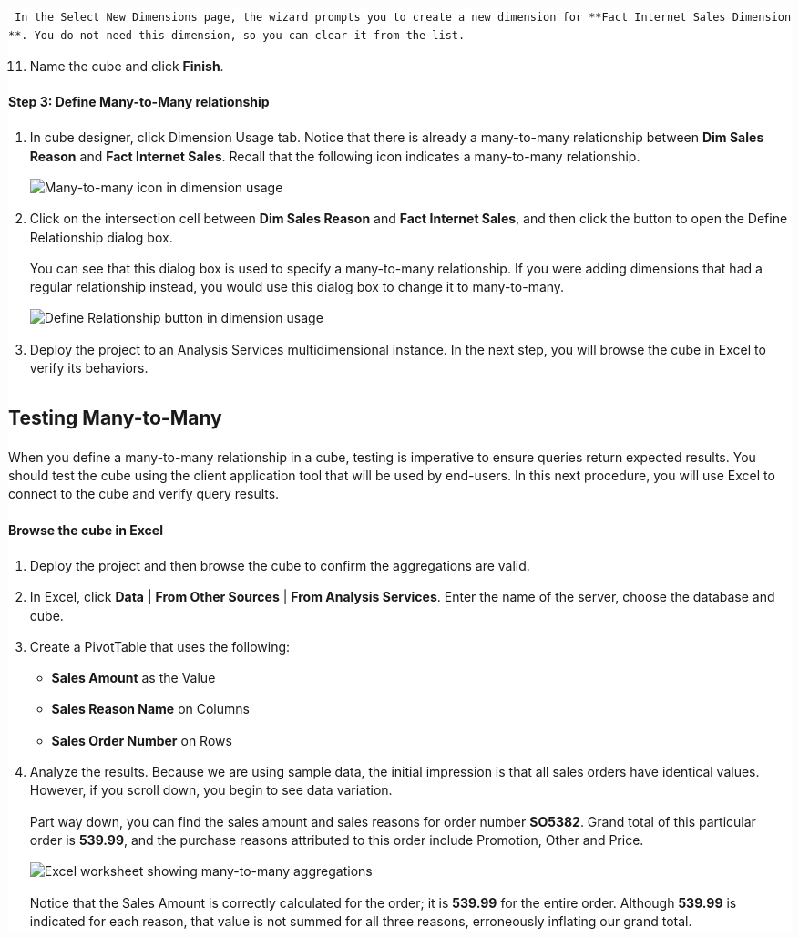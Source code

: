      In the Select New Dimensions page, the wizard prompts you to create a new dimension for **Fact Internet Sales Dimension**. You do not need this dimension, so you can clear it from the list.  
  
11. Name the cube and click **Finish**.  
  
#### Step 3: Define Many\-to\-Many relationship  
  
1.  In cube designer, click Dimension Usage tab. Notice that there is already a many\-to\-many relationship between **Dim Sales Reason** and **Fact Internet Sales**. Recall that the following icon indicates a many\-to\-many relationship.  
  
     ![Many-to-many icon in dimension usage](../../Images\Image\ImageNotContaina/SSAS_m2m_IconDimusage.png "SSAS_m2m_IconDimusage")  
  
2.  Click on the intersection cell between **Dim Sales Reason** and **Fact Internet Sales**, and then click the button to open the Define Relationship dialog box.  
  
     You can see that this dialog box is used to specify a many\-to\-many relationship. If you were adding dimensions that had a regular relationship instead, you would use this dialog box to change it to many\-to\-many.  
  
     ![Define Relationship button  in dimension usage](../../Images\Image\ImageNotContaina/SSAS_m2m_btnDimUsage.png "SSAS_m2m_btnDimUsage")  
  
3.  Deploy the project to an Analysis Services multidimensional instance. In the next step, you will browse the cube in Excel to verify its behaviors.  
  
## Testing Many\-to\-Many  
 When you define a many\-to\-many relationship in a cube, testing is imperative to ensure queries return expected results. You should test the cube using the client application tool that will be used by end\-users. In this next procedure, you will use Excel to connect to the cube and verify query results.  
  
#### Browse the cube in Excel  
  
1.  Deploy the project and then browse the cube to confirm the aggregations are valid.  
  
2.  In Excel, click **Data** | **From Other Sources** | **From Analysis Services**. Enter the name of the server, choose the database and cube.  
  
3.  Create a PivotTable that uses the following:  
  
    -   **Sales Amount** as the Value  
  
    -   **Sales Reason Name** on Columns  
  
    -   **Sales Order Number** on Rows  
  
4.  Analyze the results. Because we are using sample data, the initial impression is that all sales orders have identical values. However, if you scroll down, you begin to see data variation.  
  
     Part way down, you can find the sales amount and sales reasons for order number **SO5382**. Grand total of this particular order is **539.99**, and the purchase reasons attributed to this order include Promotion, Other and Price.  
  
     ![Excel worksheet showing many-to-many aggregations](../../Images\Image\ImageNotContaina/SSAS_m2m_excel.png "SSAS_m2m_excel")  
  
     Notice that the Sales Amount is correctly calculated for the order; it is **539.99** for the entire order. Although **539.99** is indicated for each reason, that value is not summed for all three reasons, erroneously inflating our grand total.  
  